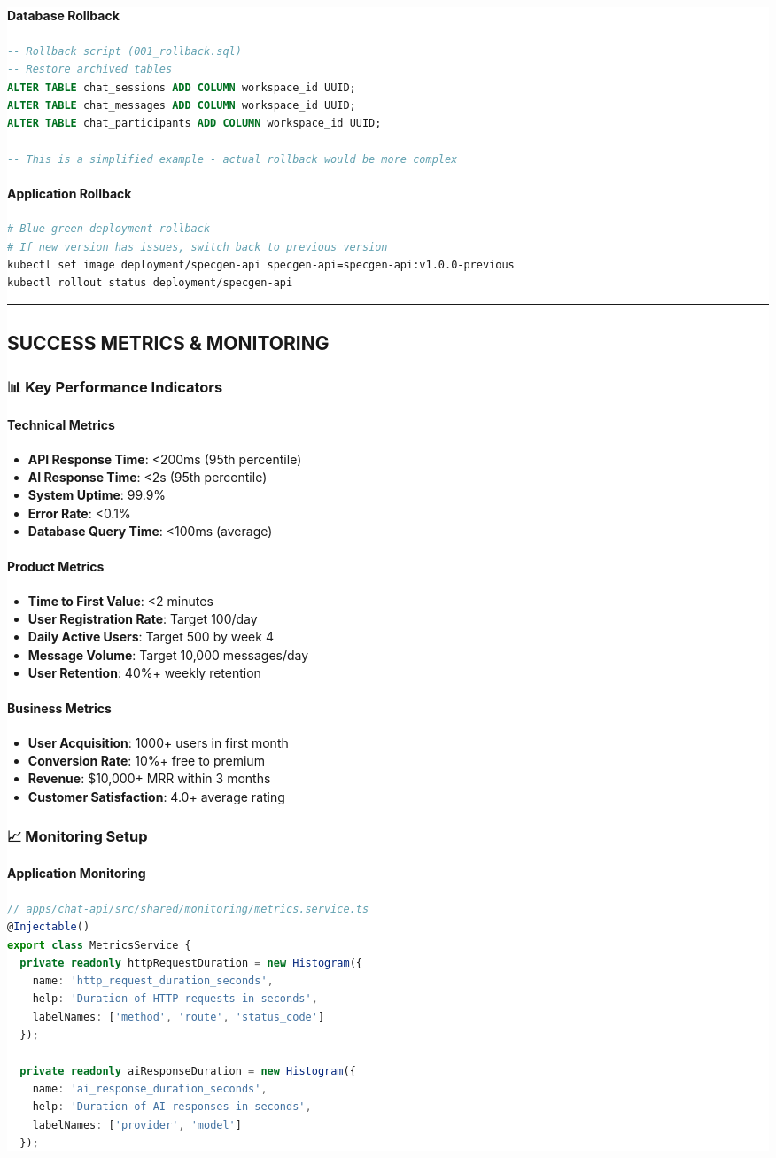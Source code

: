 #### Database Rollback
```sql
-- Rollback script (001_rollback.sql)
-- Restore archived tables
ALTER TABLE chat_sessions ADD COLUMN workspace_id UUID;
ALTER TABLE chat_messages ADD COLUMN workspace_id UUID;
ALTER TABLE chat_participants ADD COLUMN workspace_id UUID;

-- This is a simplified example - actual rollback would be more complex
```

#### Application Rollback
```bash
# Blue-green deployment rollback
# If new version has issues, switch back to previous version
kubectl set image deployment/specgen-api specgen-api=specgen-api:v1.0.0-previous
kubectl rollout status deployment/specgen-api
```

---

## SUCCESS METRICS & MONITORING

### 📊 Key Performance Indicators

#### Technical Metrics
- **API Response Time**: <200ms (95th percentile)
- **AI Response Time**: <2s (95th percentile)
- **System Uptime**: 99.9%
- **Error Rate**: <0.1%
- **Database Query Time**: <100ms (average)

#### Product Metrics
- **Time to First Value**: <2 minutes
- **User Registration Rate**: Target 100/day
- **Daily Active Users**: Target 500 by week 4
- **Message Volume**: Target 10,000 messages/day
- **User Retention**: 40%+ weekly retention

#### Business Metrics
- **User Acquisition**: 1000+ users in first month
- **Conversion Rate**: 10%+ free to premium
- **Revenue**: $10,000+ MRR within 3 months
- **Customer Satisfaction**: 4.0+ average rating

### 📈 Monitoring Setup

#### Application Monitoring
```typescript
// apps/chat-api/src/shared/monitoring/metrics.service.ts
@Injectable()
export class MetricsService {
  private readonly httpRequestDuration = new Histogram({
    name: 'http_request_duration_seconds',
    help: 'Duration of HTTP requests in seconds',
    labelNames: ['method', 'route', 'status_code']
  });

  private readonly aiResponseDuration = new Histogram({
    name: 'ai_response_duration_seconds',
    help: 'Duration of AI responses in seconds',
    labelNames: ['provider', 'model']
  });
```